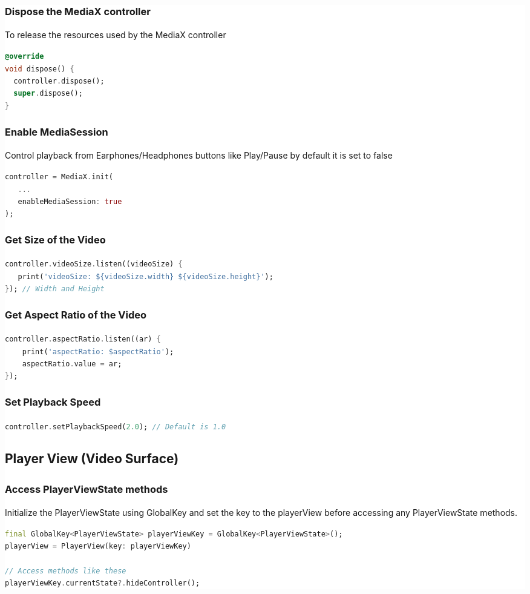 ### Dispose the MediaX controller

To release the resources used by the MediaX controller

```dart
@override
void dispose() {
  controller.dispose();
  super.dispose();
}
```

### Enable MediaSession

Control playback from Earphones/Headphones buttons like Play/Pause by default it is set to false

```dart
controller = MediaX.init(
   ...
   enableMediaSession: true
);
```

### Get Size of the Video

```dart
controller.videoSize.listen((videoSize) {
   print('videoSize: ${videoSize.width} ${videoSize.height}');
}); // Width and Height
```

### Get Aspect Ratio of the Video

```dart
controller.aspectRatio.listen((ar) {
    print('aspectRatio: $aspectRatio');
    aspectRatio.value = ar;
});
```

### Set Playback Speed

```dart
controller.setPlaybackSpeed(2.0); // Default is 1.0
```

## Player View (Video Surface)

### Access PlayerViewState methods

Initialize the PlayerViewState using GlobalKey and set the key to the playerView before accessing any PlayerViewState methods.

```dart
final GlobalKey<PlayerViewState> playerViewKey = GlobalKey<PlayerViewState>();
playerView = PlayerView(key: playerViewKey)

// Access methods like these
playerViewKey.currentState?.hideController();
```
